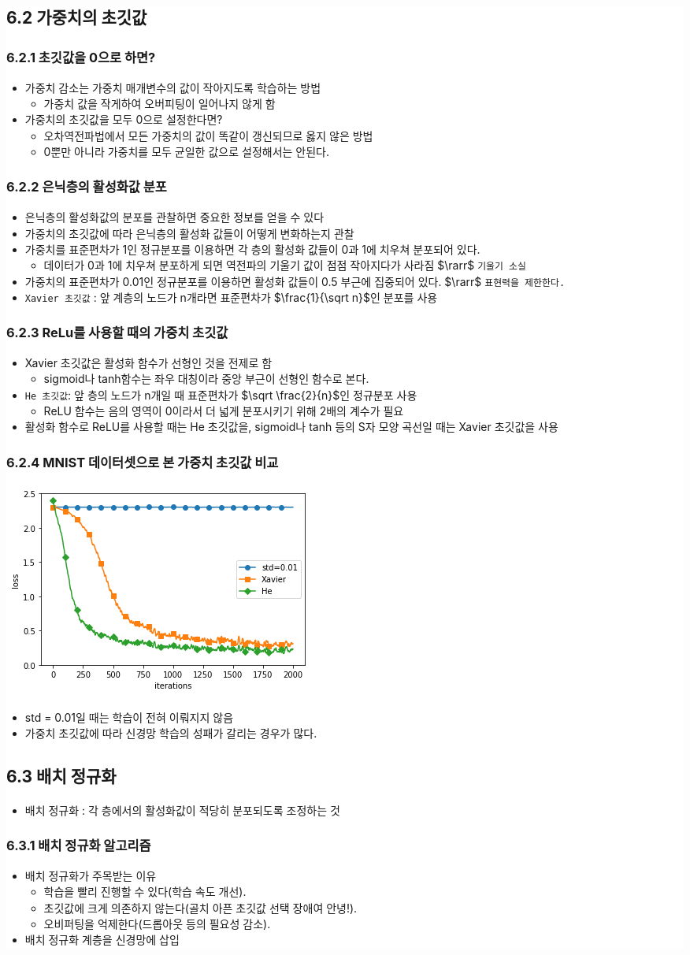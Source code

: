 ## 6.2 가중치의 초깃값
### 6.2.1 초깃값을 0으로 하면?
* 가중치 감소는 가중치 매개변수의 값이 작아지도록 학습하는 방법
    * 가중치 값을 작게하여 오버피팅이 일어나지 않게 함
* 가중치의 초깃값을 모두 0으로 설정한다면?
    * 오차역전파법에서 모든 가중치의 값이 똑같이 갱신되므로 옳지 않은 방법
    * 0뿐만 아니라 가중치를 모두 균일한 값으로 설정해서는 안된다.

### 6.2.2 은닉층의 활성화값 분포
* 은닉층의 활성화값의 분포를 관찰하면 중요한 정보를 얻을 수 있다
* 가중치의 초깃값에 따라 은닉층의 활성화 값들이 어떻게 변화하는지 관찰
* 가중치를 표준편차가 1인 정규분포를 이용하면 각 층의 활성화 값들이 0과 1에 치우쳐 분포되어 있다.
    * 데이터가 0과 1에 치우쳐 분포하게 되면 역전파의 기울기 값이 점점 작아지다가 사라짐 $\rarr$ `기울기 소실`
* 가중치의 표준편차가 0.01인 정규분포를 이용하면 활성화 값들이 0.5 부근에 집중되어 있다. $\rarr$ `표현력을 제한한다.`
* `Xavier 초깃값` : 앞 계층의 노드가 n개라면 표준편차가 $\frac{1}{\sqrt n}$인 분포를 사용

### 6.2.3 ReLu를 사용할 때의 가중치 초깃값
* Xavier 초깃값은 활성화 함수가 선형인 것을 전제로 함
    * sigmoid나 tanh함수는 좌우 대칭이라 중앙 부근이 선형인 함수로 본다.
* `He 초깃값`: 앞 층의 노드가 n개일 때 표준편차가 $\sqrt \frac{2}{n}$인 정규분포 사용
    * ReLU 함수는 음의 영역이 0이라서 더 넓게 분포시키기 위해 2배의 계수가 필요
* 활성화 함수로 ReLU를 사용할 때는 He 초깃값을, sigmoid나 tanh 등의 S자 모양 곡선일 때는 Xavier 초깃값을 사용

### 6.2.4 MNIST 데이터셋으로 본 가중치 초깃값 비교
![wcompare](img/ch6_6.PNG)
* std = 0.01일 때는 학습이 전혀 이뤄지지 않음
* 가중치 초깃값에 따라 신경망 학습의 성패가 갈리는 경우가 많다.

## 6.3 배치 정규화
* 배치 정규화 : 각 층에서의 활성화값이 적당히 분포되도록 조정하는 것
### 6.3.1 배치 정규화 알고리즘
* 배치 정규화가 주목받는 이유
    * 학습을 빨리 진행할 수 있다(학습 속도 개선).
    * 초깃값에 크게 의존하지 않는다(골치 아픈 초깃값 선택 장애여 안녕!).
    * 오비퍼팅을 억제한다(드롭아웃 등의 필요성 감소).
* 배치 정규화 계층을 신경망에 삽입
